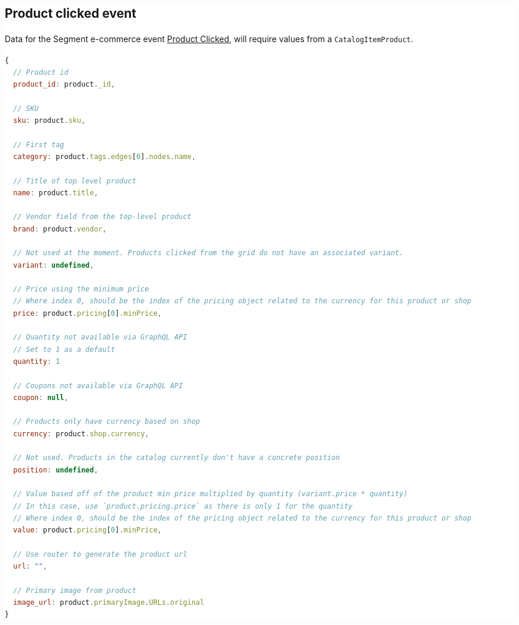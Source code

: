 ## Product clicked event

Data for the Segment e-commerce event [Product Clicked](https://segment.com/docs/spec/ecommerce/v2/#product-viewed), will require values from a `CatalogItemProduct`.

```js
{
  // Product id
  product_id: product._id,

  // SKU
  sku: product.sku,

  // First tag
  category: product.tags.edges[0].nodes.name,

  // Title of top level product
  name: product.title,

  // Vendor field from the top-level product
  brand: product.vendor,

  // Not used at the moment. Products clicked from the grid do not have an associated variant.
  variant: undefined,

  // Price using the minimum price
  // Where index 0, should be the index of the pricing object related to the currency for this product or shop
  price: product.pricing[0].minPrice,

  // Quantity not available via GraphQL API
  // Set to 1 as a default
  quantity: 1

  // Coupons not available via GraphQL API
  coupon: null,

  // Products only have currency based on shop
  currency: product.shop.currency,

  // Not used. Products in the catalog currently don't have a concrete position
  position: undefined,

  // Value based off of the product min price multiplied by quantity (variant.price * quantity)
  // In this case, use `product.pricing.price` as there is only 1 for the quantity
  // Where index 0, should be the index of the pricing object related to the currency for this product or shop
  value: product.pricing[0].minPrice,

  // Use router to generate the product url
  url: "",

  // Primary image from product
  image_url: product.primaryImage.URLs.original
}
```

